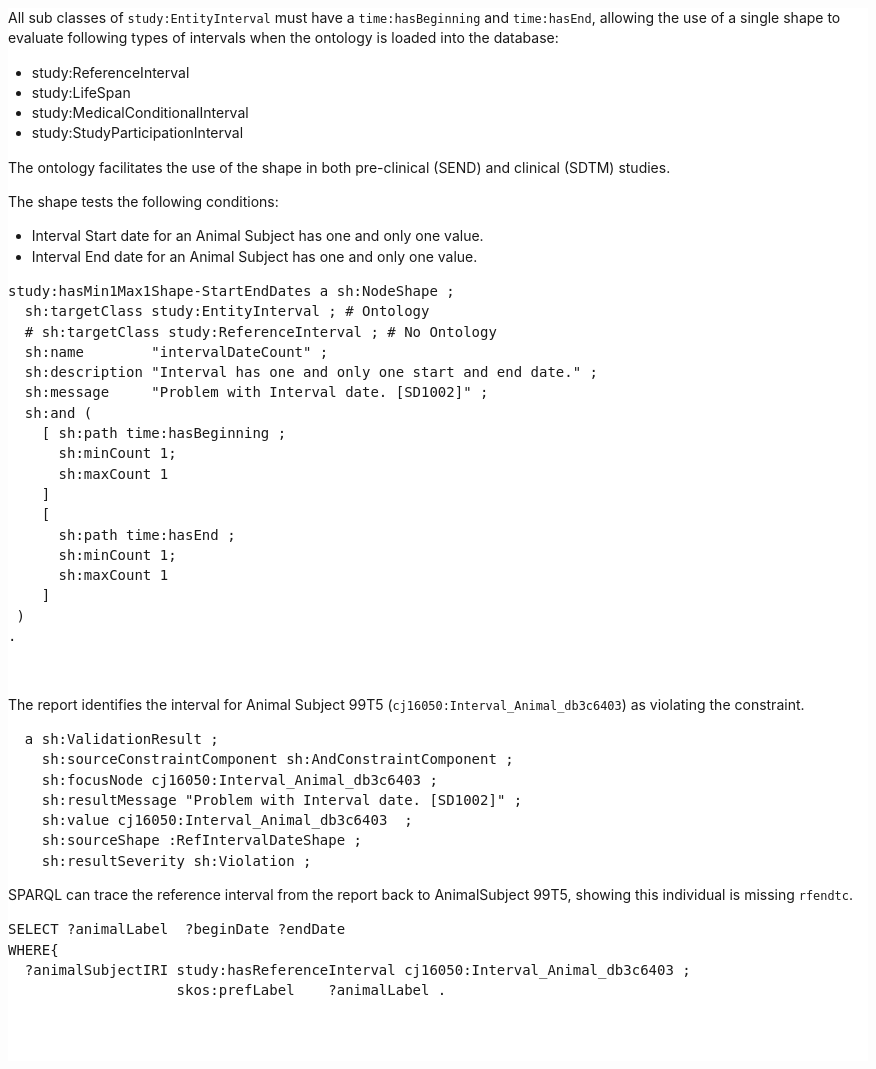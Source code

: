 All sub classes of `study:EntityInterval` must have a `time:hasBeginning` and `time:hasEnd`,  allowing the use of a single shape to evaluate following types of intervals when the ontology is loaded into the database:

* <font class='nodeBold'>study:ReferenceInterval</font>
* <font class='goodData'>study:LifeSpan</font>
* <font class='goodData'>study:MedicalConditionalInterval</font>
* <font class='goodData'>study:StudyParticipationInterval</font>

The ontology facilitates the use of the shape in both pre-clinical (SEND) and clinical (SDTM) studies.  

The shape tests the following conditions:

* Interval Start date for an Animal Subject has one and only one value.
* Interval End date for an Animal Subject has one and only one value.


<pre class='shacl'>
study:hasMin1Max1Shape-StartEndDates a sh:NodeShape ;
  <font class='nodeBold'>sh:targetClass study:EntityInterval</font> ; <font class='greyedOut'># Ontology</font>
  <font class='greyedOut'># sh:targetClass study:ReferenceInterval ; # No Ontology</font>
  sh:name        "intervalDateCount" ;
  sh:description "Interval has one and only one start and end date." ;
  sh:message     "Problem with Interval date. [SD1002]" ;
  sh:and (
    [ sh:path time:hasBeginning ;
      sh:minCount 1;
      sh:maxCount 1
    ]
    [
      sh:path time:hasEnd ;
      sh:minCount 1;
      sh:maxCount 1
    ]
 )
.
</pre>
<br>

The report identifies the interval for Animal Subject 99T5 (`cj16050:Interval_Animal_db3c6403`) as violating the constraint.
<pre class='report'>
  a sh:ValidationResult ;
    sh:sourceConstraintComponent sh:AndConstraintComponent ;
    sh:focusNode cj16050:Interval_Animal_db3c6403 ;
    sh:resultMessage "<font class='msg'>Problem with Interval date. [SD1002]</font>" ;
    sh:value cj16050:<font class='error'>Interval_Animal_db3c6403 </font> ;
    sh:sourceShape :RefIntervalDateShape ;
    sh:resultSeverity sh:Violation ;
</pre>


SPARQL can trace the  reference interval from the report back to AnimalSubject 99T5, showing this individual is missing `rfendtc`.
<pre class='sparql'>
SELECT ?animalLabel  ?beginDate ?endDate
WHERE{
  ?animalSubjectIRI study:hasReferenceInterval cj16050:Interval_Animal_db3c6403 ;
                    skos:prefLabel    ?animalLabel .
